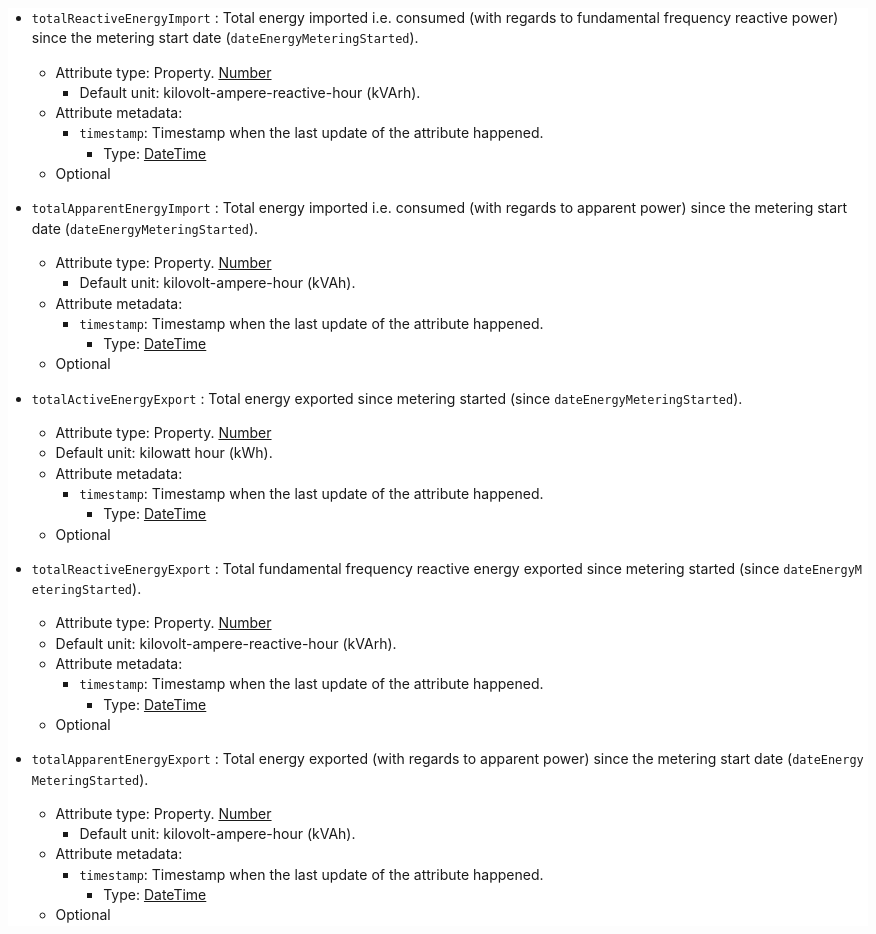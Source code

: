-   `totalReactiveEnergyImport` : Total energy imported i.e. consumed (with
    regards to fundamental frequency reactive power) since the metering start
    date (`dateEnergyMeteringStarted`).

    -   Attribute type: Property. [Number](https://schema.org/Number)
        -   Default unit: kilovolt-ampere-reactive-hour (kVArh).
    -   Attribute metadata:
        -   `timestamp`: Timestamp when the last update of the attribute
            happened.
            -   Type: [DateTime](http://schema.org/DateTime)
    -   Optional

-   `totalApparentEnergyImport` : Total energy imported i.e. consumed (with
    regards to apparent power) since the metering start date
    (`dateEnergyMeteringStarted`).

    -   Attribute type: Property. [Number](https://schema.org/Number)
        -   Default unit: kilovolt-ampere-hour (kVAh).
    -   Attribute metadata:
        -   `timestamp`: Timestamp when the last update of the attribute
            happened.
            -   Type: [DateTime](http://schema.org/DateTime)
    -   Optional

-   `totalActiveEnergyExport` : Total energy exported since metering started
    (since `dateEnergyMeteringStarted`).

    -   Attribute type: Property. [Number](https://schema.org/Number)
    -   Default unit: kilowatt hour (kWh).
    -   Attribute metadata:
        -   `timestamp`: Timestamp when the last update of the attribute
            happened.
            -   Type: [DateTime](http://schema.org/DateTime)
    -   Optional

-   `totalReactiveEnergyExport` : Total fundamental frequency reactive energy
    exported since metering started (since `dateEnergyMeteringStarted`).

    -   Attribute type: Property. [Number](https://schema.org/Number)
    -   Default unit: kilovolt-ampere-reactive-hour (kVArh).
    -   Attribute metadata:
        -   `timestamp`: Timestamp when the last update of the attribute
            happened.
            -   Type: [DateTime](http://schema.org/DateTime)
    -   Optional

-   `totalApparentEnergyExport` : Total energy exported (with regards to
    apparent power) since the metering start date (`dateEnergyMeteringStarted`).

    -   Attribute type: Property. [Number](https://schema.org/Number)
        -   Default unit: kilovolt-ampere-hour (kVAh).
    -   Attribute metadata:
        -   `timestamp`: Timestamp when the last update of the attribute
            happened.
            -   Type: [DateTime](http://schema.org/DateTime)
    -   Optional
